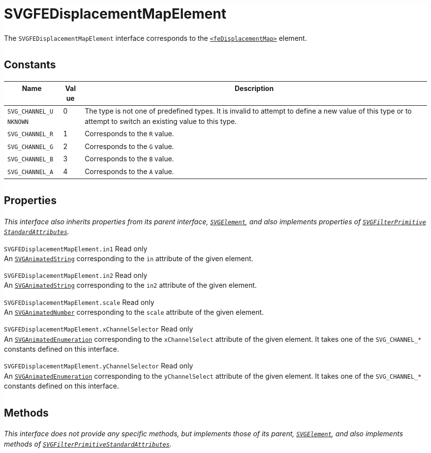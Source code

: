 SVGFEDisplacementMapElement
===========================

The `SVGFEDisplacementMapElement` interface corresponds to the [`<feDisplacementMap>`](https://developer.mozilla.org/en-US/docs/Web/SVG/Element/feDisplacementMap) element.

Constants
---------

<table><thead><tr class="header"><th>Name</th><th>Value</th><th>Description</th></tr></thead><tbody><tr class="odd"><td><code>SVG_CHANNEL_UNKNOWN</code></td><td>0</td><td>The type is not one of predefined types. It is invalid to attempt to define a new value of this type or to attempt to switch an existing value to this type.</td></tr><tr class="even"><td><code>SVG_CHANNEL_R</code></td><td>1</td><td>Corresponds to the <code>R</code> value.</td></tr><tr class="odd"><td><code>SVG_CHANNEL_G</code></td><td>2</td><td>Corresponds to the <code>G</code> value.</td></tr><tr class="even"><td><code>SVG_CHANNEL_B</code></td><td>3</td><td>Corresponds to the <code>B</code> value.</td></tr><tr class="odd"><td><code>SVG_CHANNEL_A</code></td><td>4</td><td>Corresponds to the <code>A</code> value.</td></tr></tbody></table>

Properties
----------

*This interface also inherits properties from its parent interface, [`SVGElement`](svgelement), and also implements properties of [`SVGFilterPrimitiveStandardAttributes`](svgfilterprimitivestandardattributes).*

 <span class="page-not-created">`SVGFEDisplacementMapElement.in1`</span> <span class="badge inline readonly">Read only </span>   
An [`SVGAnimatedString`](svganimatedstring) corresponding to the `in` attribute of the given element.

 <span class="page-not-created">`SVGFEDisplacementMapElement.in2`</span> <span class="badge inline readonly">Read only </span>   
An [`SVGAnimatedString`](svganimatedstring) corresponding to the `in2` attribute of the given element.

 <span class="page-not-created">`SVGFEDisplacementMapElement.scale`</span> <span class="badge inline readonly">Read only </span>   
An [`SVGAnimatedNumber`](svganimatednumber) corresponding to the `scale` attribute of the given element.

 <span class="page-not-created">`SVGFEDisplacementMapElement.xChannelSelector`</span> <span class="badge inline readonly">Read only </span>   
An [`SVGAnimatedEnumeration`](svganimatedenumeration) corresponding to the `xChannelSelect` attribute of the given element. It takes one of the `SVG_CHANNEL_*` constants defined on this interface.

 <span class="page-not-created">`SVGFEDisplacementMapElement.yChannelSelector`</span> <span class="badge inline readonly">Read only </span>   
An [`SVGAnimatedEnumeration`](svganimatedenumeration) corresponding to the `yChannelSelect` attribute of the given element. It takes one of the `SVG_CHANNEL_*` constants defined on this interface.

Methods
-------

*This interface does not provide any specific methods, but implements those of its parent, [`SVGElement`](svgelement), and also implements methods of [`SVGFilterPrimitiveStandardAttributes`](svgfilterprimitivestandardattributes).*
